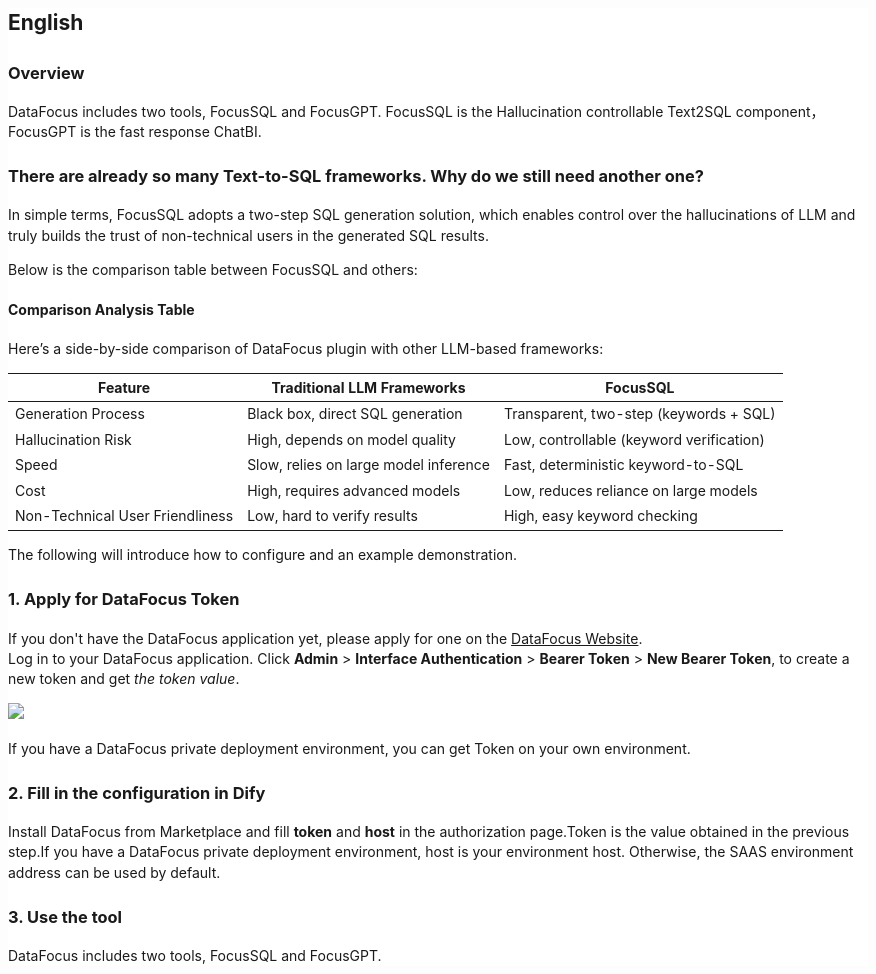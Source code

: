 ## English
### Overview
DataFocus includes two tools, FocusSQL and FocusGPT. FocusSQL is the Hallucination controllable Text2SQL component，FocusGPT is the fast response ChatBI. 

### There are already so many Text-to-SQL frameworks. Why do we still need another one?
In simple terms, FocusSQL adopts a two-step SQL generation solution, which enables control over the hallucinations of LLM and truly builds the trust of non-technical users in the generated SQL results.

Below is the comparison table between FocusSQL and others:

#### Comparison Analysis Table
Here’s a side-by-side comparison of DataFocus plugin with other LLM-based frameworks:

| **Feature** | **Traditional LLM Frameworks** | **FocusSQL** |
| --- | --- | --- |
| Generation Process | Black box, direct SQL generation | Transparent, two-step (keywords + SQL) |
| Hallucination Risk | High, depends on model quality | Low, controllable (keyword verification) |
| Speed | Slow, relies on large model inference | Fast, deterministic keyword-to-SQL |
| Cost | High, requires advanced models | Low, reduces reliance on large models |
| Non-Technical User Friendliness | Low, hard to verify results | High, easy keyword checking |




The following will introduce how to configure and an example demonstration.

### 1. Apply for DataFocus Token
If you don't have the DataFocus application yet, please apply for one on the [DataFocus Website](https://www.datafocus.ai/en).  
Log in to your DataFocus application. Click **Admin** > **Interface Authentication** > **Bearer Token** > **New Bearer Token**, to create a new token and get _the token value_.  


![](https://cdn.nlark.com/yuque/0/2025/png/28274763/1744714560311-eebf7fed-41f1-46dc-8121-b3401ed97af3.png)

  
If you have a DataFocus private deployment environment, you can get Token on your own environment.

### 2. Fill in the configuration in Dify
Install DataFocus from Marketplace and fill **token** and **host** in the authorization page.Token is the value obtained in the previous step.If you have a DataFocus private deployment environment, host is your environment host. Otherwise, the SAAS environment address can be used by default.

### 3. Use the tool
DataFocus includes two tools, FocusSQL and FocusGPT.

